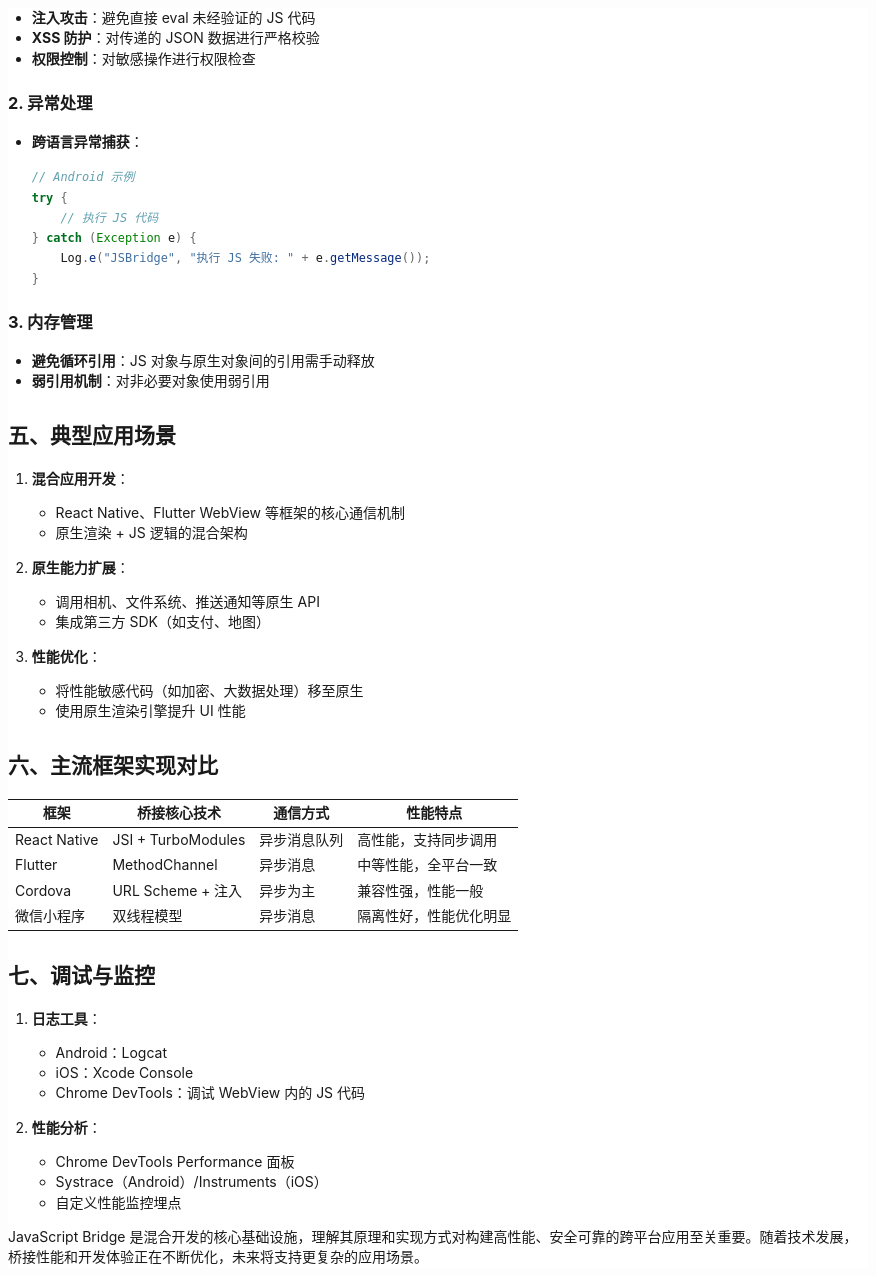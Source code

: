 - **注入攻击**：避免直接 eval 未经验证的 JS 代码
- **XSS 防护**：对传递的 JSON 数据进行严格校验
- **权限控制**：对敏感操作进行权限检查

### 2. 异常处理

- **跨语言异常捕获**：

  ```java
  // Android 示例
  try {
      // 执行 JS 代码
  } catch (Exception e) {
      Log.e("JSBridge", "执行 JS 失败: " + e.getMessage());
  }
  ```

### 3. 内存管理

- **避免循环引用**：JS 对象与原生对象间的引用需手动释放
- **弱引用机制**：对非必要对象使用弱引用

## 五、典型应用场景

1. **混合应用开发**：
   - React Native、Flutter WebView 等框架的核心通信机制
   - 原生渲染 + JS 逻辑的混合架构

2. **原生能力扩展**：
   - 调用相机、文件系统、推送通知等原生 API
   - 集成第三方 SDK（如支付、地图）

3. **性能优化**：
   - 将性能敏感代码（如加密、大数据处理）移至原生
   - 使用原生渲染引擎提升 UI 性能

## 六、主流框架实现对比

| 框架          | 桥接核心技术         | 通信方式       | 性能特点               |
|---------------|----------------------|----------------|------------------------|
| React Native  | JSI + TurboModules   | 异步消息队列   | 高性能，支持同步调用   |
| Flutter        | MethodChannel        | 异步消息       | 中等性能，全平台一致   |
| Cordova       | URL Scheme + 注入    | 异步为主       | 兼容性强，性能一般     |
| 微信小程序    | 双线程模型           | 异步消息       | 隔离性好，性能优化明显 |

## 七、调试与监控

1. **日志工具**：
   - Android：Logcat
   - iOS：Xcode Console
   - Chrome DevTools：调试 WebView 内的 JS 代码

2. **性能分析**：
   - Chrome DevTools Performance 面板
   - Systrace（Android）/Instruments（iOS）
   - 自定义性能监控埋点

JavaScript Bridge 是混合开发的核心基础设施，理解其原理和实现方式对构建高性能、安全可靠的跨平台应用至关重要。随着技术发展，桥接性能和开发体验正在不断优化，未来将支持更复杂的应用场景。
